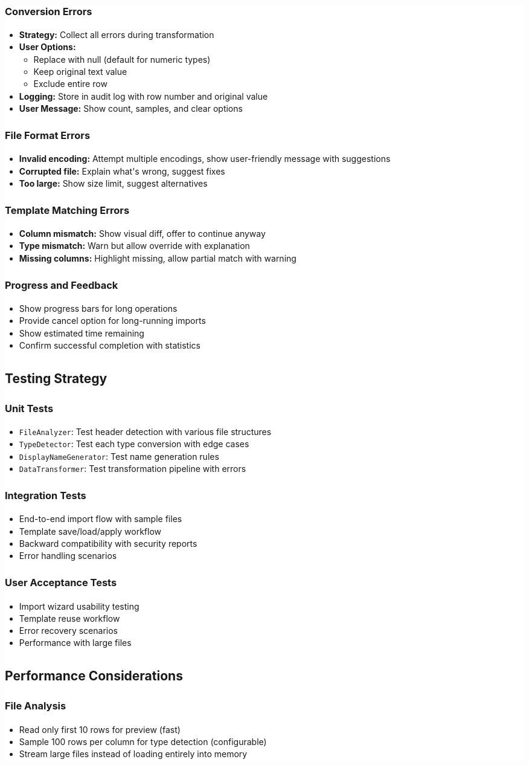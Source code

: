 ### Conversion Errors
- **Strategy:** Collect all errors during transformation
- **User Options:**
  - Replace with null (default for numeric types)
  - Keep original text value
  - Exclude entire row
- **Logging:** Store in audit log with row number and original value
- **User Message:** Show count, samples, and clear options

### File Format Errors
- **Invalid encoding:** Attempt multiple encodings, show user-friendly message with suggestions
- **Corrupted file:** Explain what's wrong, suggest fixes
- **Too large:** Show size limit, suggest alternatives

### Template Matching Errors
- **Column mismatch:** Show visual diff, offer to continue anyway
- **Type mismatch:** Warn but allow override with explanation
- **Missing columns:** Highlight missing, allow partial match with warning

### Progress and Feedback
- Show progress bars for long operations
- Provide cancel option for long-running imports
- Show estimated time remaining
- Confirm successful completion with statistics

## Testing Strategy

### Unit Tests
- `FileAnalyzer`: Test header detection with various file structures
- `TypeDetector`: Test each type conversion with edge cases
- `DisplayNameGenerator`: Test name generation rules
- `DataTransformer`: Test transformation pipeline with errors

### Integration Tests
- End-to-end import flow with sample files
- Template save/load/apply workflow
- Backward compatibility with security reports
- Error handling scenarios

### User Acceptance Tests
- Import wizard usability testing
- Template reuse workflow
- Error recovery scenarios
- Performance with large files

## Performance Considerations

### File Analysis
- Read only first 10 rows for preview (fast)
- Sample 100 rows per column for type detection (configurable)
- Stream large files instead of loading entirely into memory

